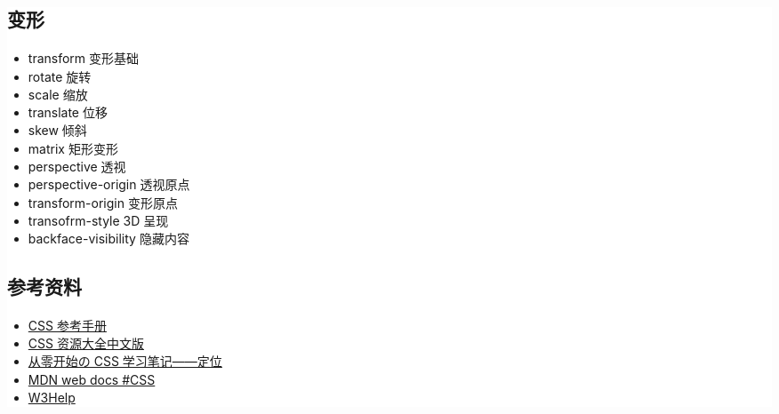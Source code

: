

## 变形

- transform 变形基础
- rotate 旋转
- scale 缩放
- translate 位移
- skew 倾斜
- matrix 矩形变形
- perspective 透视
- perspective-origin 透视原点
- transform-origin 变形原点
- transofrm-style 3D 呈现
- backface-visibility 隐藏内容


## 参考资料

- [CSS 参考手册](http://css.doyoe.com/)
- [CSS 资源大全中文版](https://github.com/jobbole/awesome-css-cn)
- [从零开始の CSS 学习笔记——定位 ](https://juejin.im/post/6859685615269576718)
- [MDN web docs #CSS](https://developer.mozilla.org/zh-CN/docs/Web/CSS)
- [W3Help](http://w3help.org/zh-cn/kb/)
